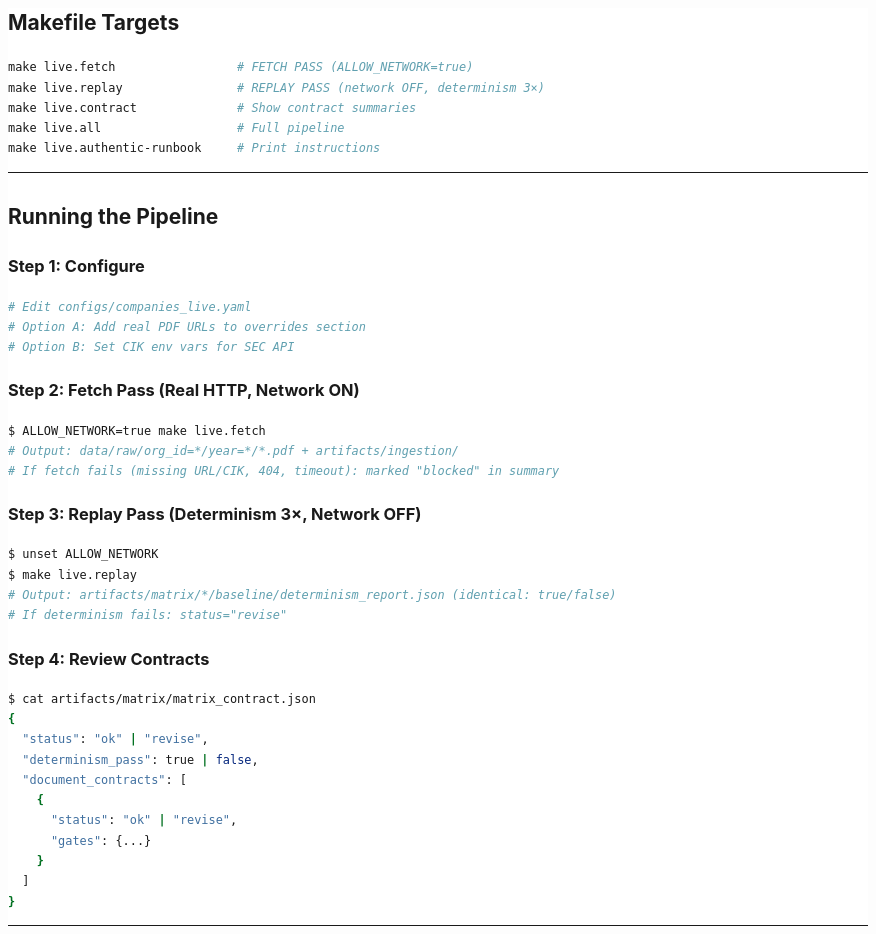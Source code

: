 
## Makefile Targets

```makefile
make live.fetch                 # FETCH PASS (ALLOW_NETWORK=true)
make live.replay                # REPLAY PASS (network OFF, determinism 3×)
make live.contract              # Show contract summaries
make live.all                   # Full pipeline
make live.authentic-runbook     # Print instructions
```

---

## Running the Pipeline

### Step 1: Configure
```bash
# Edit configs/companies_live.yaml
# Option A: Add real PDF URLs to overrides section
# Option B: Set CIK env vars for SEC API
```

### Step 2: Fetch Pass (Real HTTP, Network ON)
```bash
$ ALLOW_NETWORK=true make live.fetch
# Output: data/raw/org_id=*/year=*/*.pdf + artifacts/ingestion/
# If fetch fails (missing URL/CIK, 404, timeout): marked "blocked" in summary
```

### Step 3: Replay Pass (Determinism 3×, Network OFF)
```bash
$ unset ALLOW_NETWORK
$ make live.replay
# Output: artifacts/matrix/*/baseline/determinism_report.json (identical: true/false)
# If determinism fails: status="revise"
```

### Step 4: Review Contracts
```bash
$ cat artifacts/matrix/matrix_contract.json
{
  "status": "ok" | "revise",
  "determinism_pass": true | false,
  "document_contracts": [
    {
      "status": "ok" | "revise",
      "gates": {...}
    }
  ]
}
```

---
